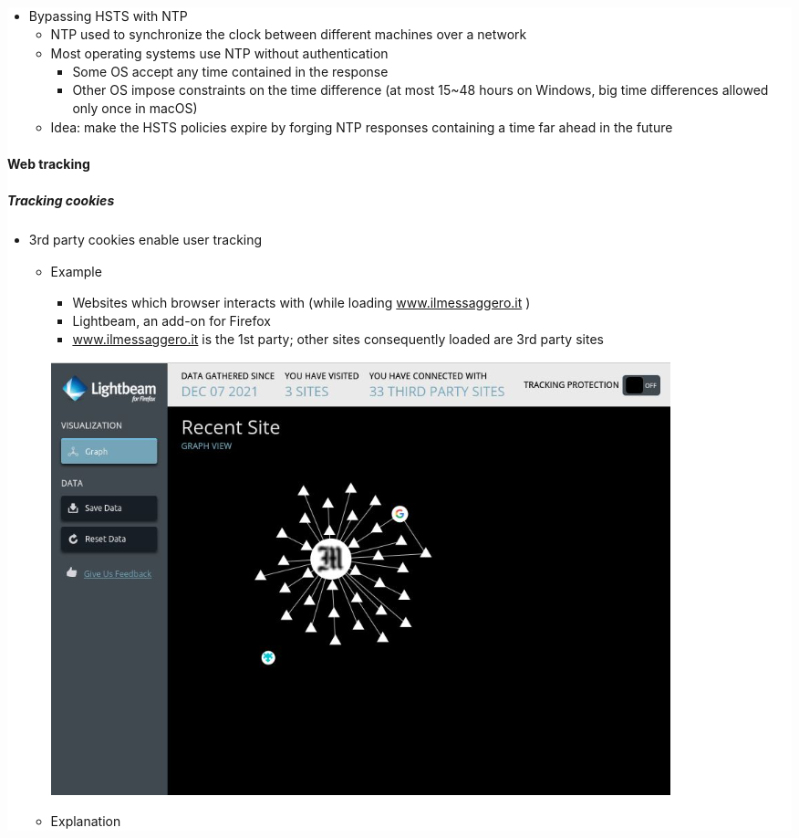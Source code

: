  - Bypassing HSTS with NTP
    - NTP used to synchronize the clock between different machines over a network
    - Most operating systems use NTP without authentication
      - Some OS accept any time contained in the response
      - Other OS impose constraints on the time difference (at most 15~48 hours on Windows, big time differences allowed only once in macOS)
    - Idea: make the HSTS policies expire by forging NTP responses containing a time far ahead in the future

#### Web tracking

##### Tracking cookies

- 3rd party cookies enable user tracking
  - Example
    - Websites which browser interacts with (while loading www.ilmessaggero.it )
    - Lightbeam, an add-on for Firefox
    - www.ilmessaggero.it is the 1st party; other sites consequently loaded are 3rd party sites

    ![](./res/img/121.png)

  - Explanation

